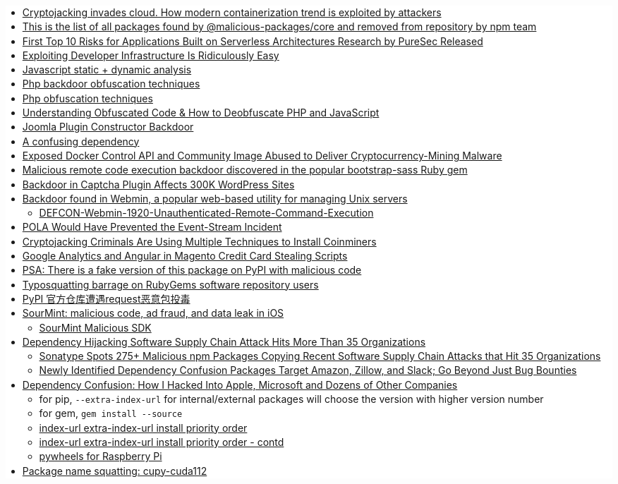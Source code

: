 - [Cryptojacking invades cloud. How modern containerization trend is exploited by attackers](https://kromtech.com/blog/security-center/cryptojacking-invades-cloud-how-modern-containerization-trend-is-exploited-by-attackers)
- [This is the list of all packages found by @malicious-packages/core and removed from repository by npm team](https://github.com/malicious-packages/cemetry)
- [First Top 10 Risks for Applications Built on Serverless Architectures Research by PureSec Released](https://www.puresec.io/press_releases/sas_top_10_2018_released)
- [Exploiting Developer Infrastructure Is Ridiculously Easy](https://medium.com/s/story/exploiting-developer-infrastructure-is-insanely-easy-9849937e81d4)
- [Javascript static + dynamic analysis](http://www.franktip.org/pubs.html)
- [Php backdoor obfuscation techniques](https://vexatioustendencies.com/php-backdoor-obfuscation-techniques/)
- [Php obfuscation techniques](https://blog.dutchcoders.io/php-obfuscation-techniques/)
- [Understanding Obfuscated Code & How to Deobfuscate PHP and JavaScript](https://www.upwork.com/hiring/development/understanding-obfuscated-code-deobfuscate-php-javascript/)
- [Joomla Plugin Constructor Backdoor](https://blog.sucuri.net/2014/04/joomla-plugin-constructor-backdoor.html)
- [A confusing dependency](https://blog.autsoft.hu/a-confusing-dependency/)
- [Exposed Docker Control API and Community Image Abused to Deliver Cryptocurrency-Mining Malware](https://blog.trendmicro.com/trendlabs-security-intelligence/exposed-docker-control-api-and-community-image-abused-to-deliver-cryptocurrency-mining-malware/)
- [Malicious remote code execution backdoor discovered in the popular bootstrap-sass Ruby gem](https://snyk.io/blog/malicious-remote-code-execution-backdoor-discovered-in-the-popular-bootstrap-sass-ruby-gem/)
- [Backdoor in Captcha Plugin Affects 300K WordPress Sites](https://www.wordfence.com/blog/2017/12/backdoor-captcha-plugin/)
- [Backdoor found in Webmin, a popular web-based utility for managing Unix servers](https://www.zdnet.com/article/backdoor-found-in-webmin-a-popular-web-based-utility-for-managing-unix-servers/)
    - [DEFCON-Webmin-1920-Unauthenticated-Remote-Command-Execution](https://pentest.com.tr/exploits/DEFCON-Webmin-1920-Unauthenticated-Remote-Command-Execution.html)
- [POLA Would Have Prevented the Event-Stream Incident](https://medium.com/agoric/pola-would-have-prevented-the-event-stream-incident-45653ecbda99)
- [Cryptojacking Criminals Are Using Multiple Techniques to Install Coinminers](https://medium.com/threat-intel/cryptojacking-coin-mining-cybercrime-234895bec6e1)
- [Google Analytics and Angular in Magento Credit Card Stealing Scripts](https://blog.sucuri.net/2019/02/google-analytics-and-angular-in-magento-credit-card-stealing-scripts.html)
- [PSA: There is a fake version of this package on PyPI with malicious code](https://github.com/dateutil/dateutil/issues/984)
- [Typosquatting barrage on RubyGems software repository users](https://blog.reversinglabs.com/blog/mining-for-malicious-ruby-gems)
- [PyPI 官方仓库遭遇request恶意包投毒](https://mp.weixin.qq.com/s/dkPdXfGfSK097GI6Ln92lA)
- [SourMint: malicious code, ad fraud, and data leak in iOS](https://snyk.io/blog/sourmint-malicious-code-ad-fraud-and-data-leak-in-ios/)
    - [SourMint Malicious SDK](https://snyk.io/blog/sourmint-malicious-code-ad-fraud-and-data-leak-in-ios/)
- [Dependency Hijacking Software Supply Chain Attack Hits More Than 35 Organizations](https://blog.sonatype.com/dependency-hijacking-software-supply-chain-attack-hits-more-than-35-organizations)
    - [Sonatype Spots 275+ Malicious npm Packages Copying Recent Software Supply Chain Attacks that Hit 35 Organizations](https://blog.sonatype.com/sonatype-spots-150-malicious-npm-packages-copying-recent-software-supply-chain-attacks)
    - [Newly Identified Dependency Confusion Packages Target Amazon, Zillow, and Slack; Go Beyond Just Bug Bounties](https://blog.sonatype.com/malicious-dependency-confusion-copycats-exfiltrate-bash-history-and-etc-shadow-files)
- [Dependency Confusion: How I Hacked Into Apple, Microsoft and Dozens of Other Companies](https://medium.com/@alex.birsan/dependency-confusion-4a5d60fec610)
    - for pip, `--extra-index-url` for internal/external packages will choose the version with higher version number
    - for gem, `gem install --source`
    - [index-url extra-index-url install priority order](https://github.com/pypa/pip/issues/5045)
    - [index-url extra-index-url install priority order - contd](https://github.com/pypa/pip/issues/8606)
    - [pywheels for Raspberry Pi](https://www.piwheels.org/)
- [Package name squatting: cupy-cuda112](https://github.com/cupy/cupy/issues/4787)
